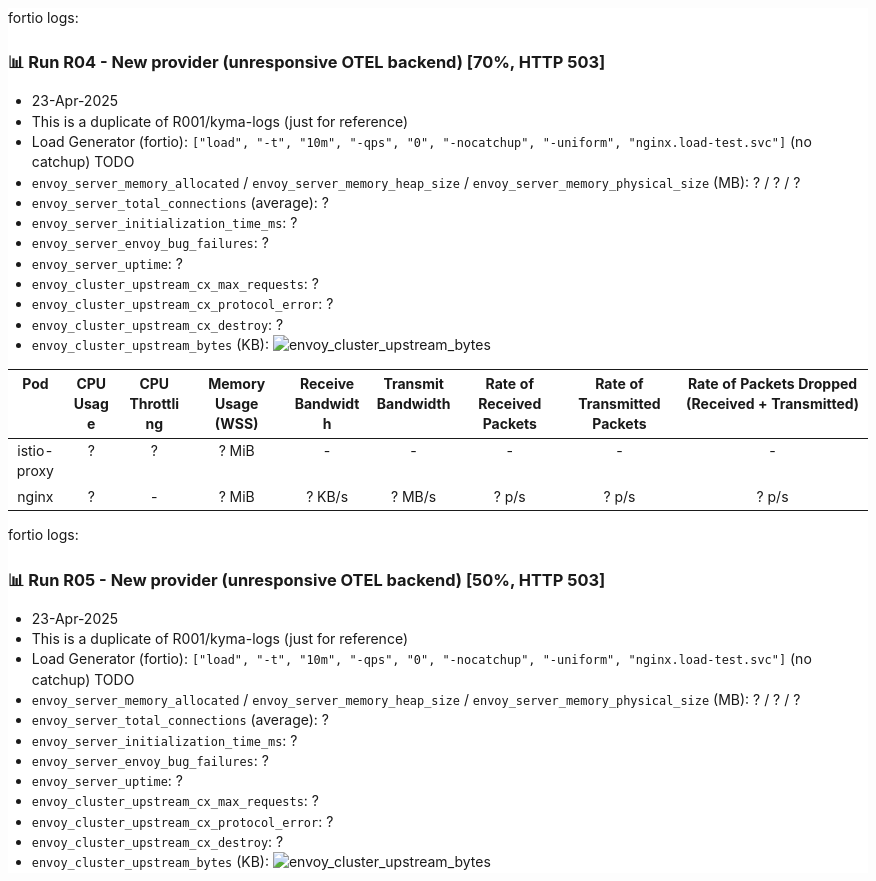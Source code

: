 fortio logs:
```
```

### 📊 Run R04 - New provider (unresponsive OTEL backend) [70%, HTTP 503]
- 23-Apr-2025
- This is a duplicate of R001/kyma-logs (just for reference)
- Load Generator (fortio): `["load", "-t", "10m", "-qps", "0", "-nocatchup", "-uniform", "nginx.load-test.svc"]` (no catchup)
TODO
- `envoy_server_memory_allocated` / `envoy_server_memory_heap_size` / `envoy_server_memory_physical_size` (MB): ? / ? / ?
- `envoy_server_total_connections` (average): ?
- `envoy_server_initialization_time_ms`: ?
- `envoy_server_envoy_bug_failures`: ?
- `envoy_server_uptime`: ?
- `envoy_cluster_upstream_cx_max_requests`: ?
- `envoy_cluster_upstream_cx_protocol_error`: ?
- `envoy_cluster_upstream_cx_destroy`: ?
- `envoy_cluster_upstream_bytes` (KB): ![envoy_cluster_upstream_bytes](results/R00?_envoy_cluster_upstream_bytes_envoy.png)

|     Pod     | CPU Usage | CPU Throttling | Memory Usage (WSS) | Receive Bandwidth | Transmit Bandwidth | Rate of Received Packets | Rate of Transmitted Packets | Rate of Packets Dropped (Received + Transmitted) |
| :---------: | :-------: | :------------: | :----------------: | :---------------: | :----------------: | :----------------------: | :-------------------------: | :----------------------------------------------: |
| istio-proxy |     ?     |       ?        |       ? MiB        |         -         |         -          |            -             |              -              |                        -                         |
|    nginx    |     ?     |       -        |       ? MiB        |      ? KB/s       |       ? MB/s       |          ? p/s           |            ? p/s            |                      ? p/s                       |

fortio logs:
```
```

### 📊 Run R05 - New provider (unresponsive OTEL backend) [50%, HTTP 503]
- 23-Apr-2025
- This is a duplicate of R001/kyma-logs (just for reference)
- Load Generator (fortio): `["load", "-t", "10m", "-qps", "0", "-nocatchup", "-uniform", "nginx.load-test.svc"]` (no catchup)
TODO
- `envoy_server_memory_allocated` / `envoy_server_memory_heap_size` / `envoy_server_memory_physical_size` (MB): ? / ? / ?
- `envoy_server_total_connections` (average): ?
- `envoy_server_initialization_time_ms`: ?
- `envoy_server_envoy_bug_failures`: ?
- `envoy_server_uptime`: ?
- `envoy_cluster_upstream_cx_max_requests`: ?
- `envoy_cluster_upstream_cx_protocol_error`: ?
- `envoy_cluster_upstream_cx_destroy`: ?
- `envoy_cluster_upstream_bytes` (KB): ![envoy_cluster_upstream_bytes](results/R00?_envoy_cluster_upstream_bytes_envoy.png)
